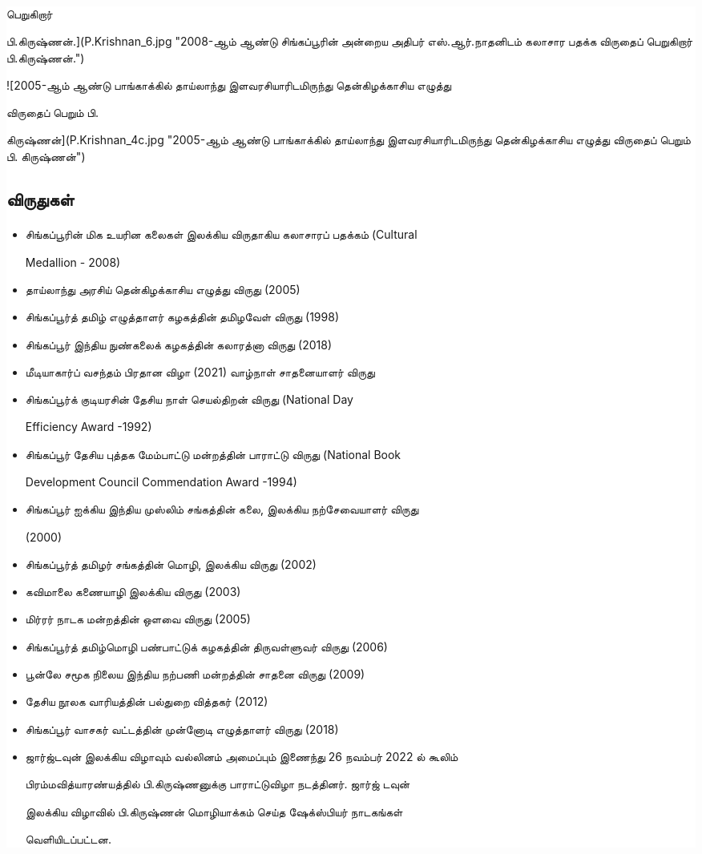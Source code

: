 பெறுகிறார்

பி.கிருஷ்ணன்.](P.Krishnan_6.jpg "2008-ஆம் ஆண்டு சிங்கப்பூரின் அன்றைய அதிபர் எஸ்.ஆர்.நாதனிடம் கலாசார பதக்க விருதைப் பெறுகிறார் பி.கிருஷ்ணன்.")

![2005-ஆம் ஆண்டு பாங்காக்கில் தாய்லாந்து இளவரசியாரிடமிருந்து தென்கிழக்காசிய எழுத்து

விருதைப் பெறும் பி.

கிருஷ்ணன்](P.Krishnan_4c.jpg "2005-ஆம் ஆண்டு பாங்காக்கில் தாய்லாந்து இளவரசியாரிடமிருந்து தென்கிழக்காசிய எழுத்து விருதைப் பெறும் பி. கிருஷ்ணன்")



## விருதுகள்



-   சிங்கப்பூரின் மிக உயரின கலைகள் இலக்கிய விருதாகிய கலாசாரப் பதக்கம் (Cultural

    Medallion - 2008)

-   தாய்லாந்து அரசிய் தென்கிழக்காசிய எழுத்து விருது (2005)

-   சிங்கப்பூர்த் தமிழ் எழுத்தாளர் கழகத்தின் தமிழவேள் விருது (1998)

-   சிங்கப்பூர் இந்திய நுண்கலைக் கழகத்தின் கலாரத்னா விருது (2018)

-   மீடியாகார்ப் வசந்தம் பிரதான விழா (2021) வாழ்நாள் சாதனையாளர் விருது

-   சிங்கப்பூர்க் குடியரசின் தேசிய நாள் செயல்திறன் விருது (National Day

    Efficiency Award -1992)

-   சிங்கப்பூர் தேசிய புத்தக மேம்பாட்டு மன்றத்தின் பாராட்டு விருது (National Book

    Development Council Commendation Award -1994)

-   சிங்கப்பூர் ஐக்கிய இந்திய முஸ்லிம் சங்கத்தின் கலை, இலக்கிய நற்சேவையாளர் விருது

    (2000)

-   சிங்கப்பூர்த் தமிழர் சங்கத்தின் மொழி, இலக்கிய விருது (2002)

-   கவிமாலை கணையாழி இலக்கிய விருது (2003)

-   மிர்ரர் நாடக மன்றத்தின் ஒளவை விருது (2005)

-   சிங்கப்பூர்த் தமிழ்மொழி பண்பாட்டுக் கழகத்தின் திருவள்ளுவர் விருது (2006)

-   பூன்லே சமூக நிலைய இந்திய நற்பணி மன்றத்தின் சாதனை விருது (2009)

-   தேசிய நூலக வாரியத்தின் பல்துறை வித்தகர் (2012)

-   சிங்கப்பூர் வாசகர் வட்டத்தின் முன்னோடி எழுத்தாளர் விருது (2018)

-   ஜார்ஜ்டவுன் இலக்கிய விழாவும் வல்லினம் அமைப்பும் இணைந்து 26 நவம்பர் 2022 ல் கூலிம்

    பிரம்மவித்யாரண்யத்தில் பி.கிருஷ்ணனுக்கு பாராட்டுவிழா நடத்தினர். ஜார்ஜ் டவுன்

    இலக்கிய விழாவில் பி.கிருஷ்ணன் மொழியாக்கம் செய்த ஷேக்ஸ்பியர் நாடகங்கள்

    வெளியிடப்பட்டன.
